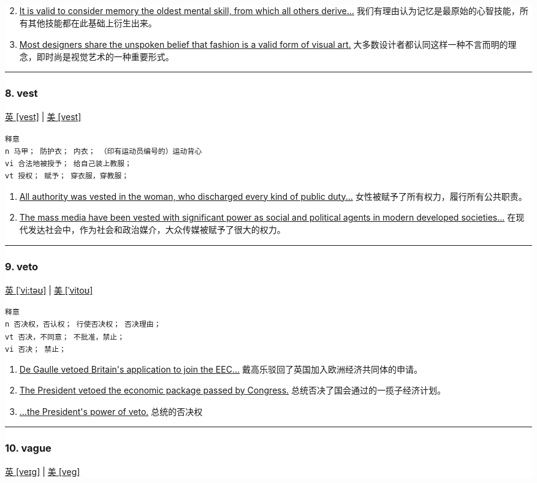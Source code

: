 2. [It is valid to consider memory the oldest mental skill, from which all others derive...](http://res-tts.iciba.com/tts_dj/6/8/6/686ec66bd6392cd01fc88399a7e835b4.mp3)
我们有理由认为记忆是最原始的心智技能，所有其他技能都在此基础上衍生出来。

3. [Most designers share the unspoken belief that fashion is a valid form of visual art.](http://res-tts.iciba.com/tts_dj/4/3/d/43d5f3639b0abbe809e9487ade601414.mp3)
大多数设计者都认同这样一种不言而明的理念，即时尚是视觉艺术的一种重要形式。

---
### 8. vest
[英 [vest]](http://res.iciba.com/resource/amp3/oxford/0/a7/a1/a7a18893f85340ced152b5a53a67ebc4.mp3) | [美 [vest]](http://res.iciba.com/resource/amp3/1/0/81/40/8140abdd84a255ca09b9c6308e36dcbb.mp3)

```
释意
n 马甲； 防护衣； 内衣； （印有运动员编号的）运动背心
vi 合法地被授予； 给自己装上教服；
vt 授权； 赋予； 穿衣服，穿教服；
```
1. [All authority was vested in the woman, who discharged every kind of public duty...](http://res-tts.iciba.com/tts_dj/0/3/4/034b3143e5ea00c61cd90bc86b25a6c1.mp3)
女性被赋予了所有权力，履行所有公共职责。

2. [The mass media have been vested with significant power as social and political agents in modern developed societies...](http://res-tts.iciba.com/tts_dj/f/8/d/f8da116181538e5eabf9d1adedc3aa6a.mp3)
在现代发达社会中，作为社会和政治媒介，大众传媒被赋予了很大的权力。

---
### 9. veto
[英 [ˈvi:təʊ]](http://res.iciba.com/resource/amp3/oxford/0/39/f9/39f98ca5934f708a97e6bede2741f990.mp3) | [美 [ˈvitoʊ]](http://res.iciba.com/resource/amp3/1/0/ec/23/ec236189a0a77d141c4f1cfe15f26c17.mp3)

```
释意
n 否决权，否认权； 行使否决权； 否决理由；
vt 否决，不同意； 不批准，禁止；
vi 否决； 禁止；
```
1. [De Gaulle vetoed Britain's application to join the EEC...](http://res-tts.iciba.com/tts_dj/8/c/0/8c01dbdf2a35aab42d6644db2488b9d3.mp3)
戴高乐驳回了英国加入欧洲经济共同体的申请。

2. [The President vetoed the economic package passed by Congress.](http://res-tts.iciba.com/tts_dj/a/e/4/ae4aec5f9d7b7dbdcf92fe396f210e80.mp3)
总统否决了国会通过的一揽子经济计划。

3. [...the President's power of veto.](http://res-tts.iciba.com/tts_dj/9/9/b/99be0efbade6b5d9e3322bcc0b3e8004.mp3)
总统的否决权

---
### 10. vague
[英 [veɪg]](http://res.iciba.com/resource/amp3/oxford/0/65/db/65db006bd527022e7d2b37de4b2f38bc.mp3) | [美 [veɡ]](http://res.iciba.com/resource/amp3/1/0/61/f0/61f0b562c0c4ceacf766b695364f3972.mp3)
